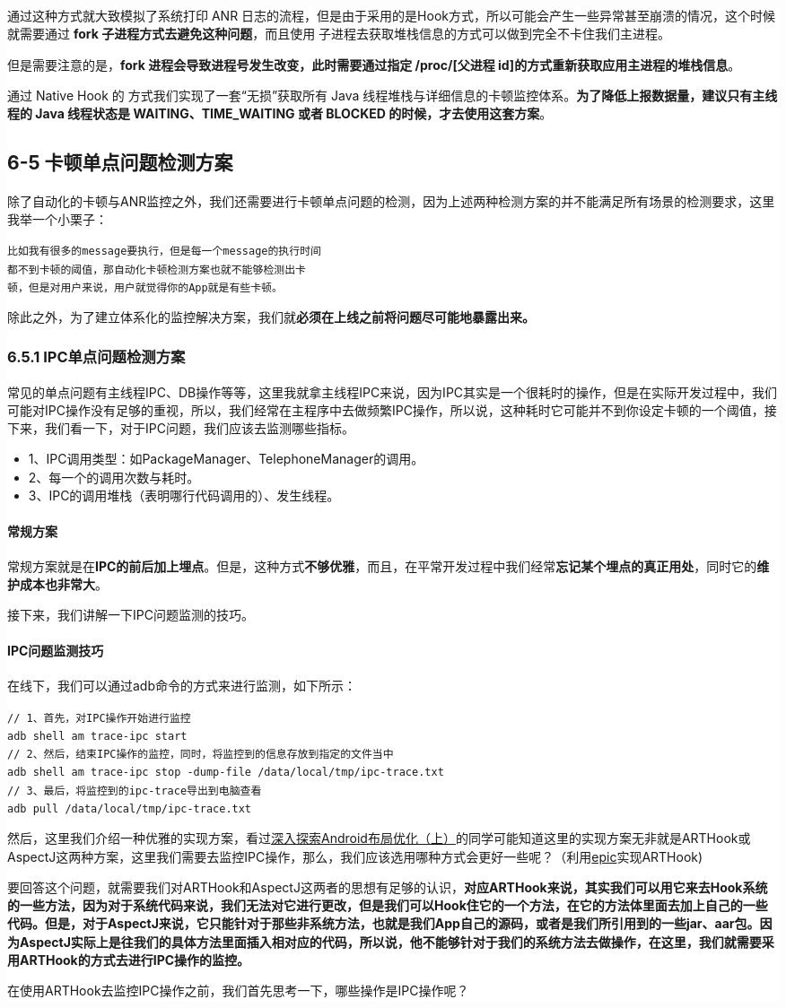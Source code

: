 通过这种方式就大致模拟了系统打印 ANR 日志的流程，但是由于采用的是Hook方式，所以可能会产生一些异常甚至崩溃的情况，这个时候就需要通过 **fork 子进程方式去避免这种问题**，而且使用 子进程去获取堆栈信息的方式可以做到完全不卡住我们主进程。

但是需要注意的是，**fork 进程会导致进程号发生改变，此时需要通过指定 /proc/[父进程 id]的方式重新获取应用主进程的堆栈信息**。

通过 Native Hook 的 方式我们实现了一套“无损”获取所有 Java 线程堆栈与详细信息的卡顿监控体系。**为了降低上报数据量，建议只有主线程的 Java 线程状态是 WAITING、TIME_WAITING 或者 BLOCKED 的时候，才去使用这套方案**。

## 6-5 卡顿单点问题检测方案

除了自动化的卡顿与ANR监控之外，我们还需要进行卡顿单点问题的检测，因为上述两种检测方案的并不能满足所有场景的检测要求，这里我举一个小栗子：

```xml
比如我有很多的message要执行，但是每一个message的执行时间
都不到卡顿的阈值，那自动化卡顿检测方案也就不能够检测出卡
顿，但是对用户来说，用户就觉得你的App就是有些卡顿。
```

除此之外，为了建立体系化的监控解决方案，我们就**必须在上线之前将问题尽可能地暴露出来。**

### 6.5.1 IPC单点问题检测方案

常见的单点问题有主线程IPC、DB操作等等，这里我就拿主线程IPC来说，因为IPC其实是一个很耗时的操作，但是在实际开发过程中，我们可能对IPC操作没有足够的重视，所以，我们经常在主程序中去做频繁IPC操作，所以说，这种耗时它可能并不到你设定卡顿的一个阈值，接下来，我们看一下，对于IPC问题，我们应该去监测哪些指标。

* 1、IPC调用类型：如PackageManager、TelephoneManager的调用。
* 2、每一个的调用次数与耗时。
* 3、IPC的调用堆栈（表明哪行代码调用的）、发生线程。

#### 常规方案

常规方案就是在**IPC的前后加上埋点**。但是，这种方式**不够优雅**，而且，在平常开发过程中我们经常**忘记某个埋点的真正用处**，同时它的**维护成本也非常大**。

接下来，我们讲解一下IPC问题监测的技巧。

#### IPC问题监测技巧

在线下，我们可以通过adb命令的方式来进行监测，如下所示：

```shell
// 1、首先，对IPC操作开始进行监控
adb shell am trace-ipc start
// 2、然后，结束IPC操作的监控，同时，将监控到的信息存放到指定的文件当中
adb shell am trace-ipc stop -dump-file /data/local/tmp/ipc-trace.txt
// 3、最后，将监控到的ipc-trace导出到电脑查看
adb pull /data/local/tmp/ipc-trace.txt
```

然后，这里我们介绍一种优雅的实现方案，看过[深入探索Android布局优化（上）](https://juejin.im/post/5e1d15a851882536ca666a49)的同学可能知道这里的实现方案无非就是ARTHook或AspectJ这两种方案，这里我们需要去监控IPC操作，那么，我们应该选用哪种方式会更好一些呢？（利用[epic](https://github.com/tiann/epic)实现ARTHook)

要回答这个问题，就需要我们对ARTHook和AspectJ这两者的思想有足够的认识，**对应ARTHook来说，其实我们可以用它来去Hook系统的一些方法，因为对于系统代码来说，我们无法对它进行更改，但是我们可以Hook住它的一个方法，在它的方法体里面去加上自己的一些代码。但是，对于AspectJ来说，它只能针对于那些非系统方法，也就是我们App自己的源码，或者是我们所引用到的一些jar、aar包。**因为AspectJ实际上是往我们的具体方法里面插入相对应的代码，所以说，他不能够针对于我们的系统方法去做操作，在这里，我们就需要**采用ARTHook的方式去进行IPC操作的监控。**

在使用ARTHook去监控IPC操作之前，我们首先思考一下，哪些操作是IPC操作呢？
